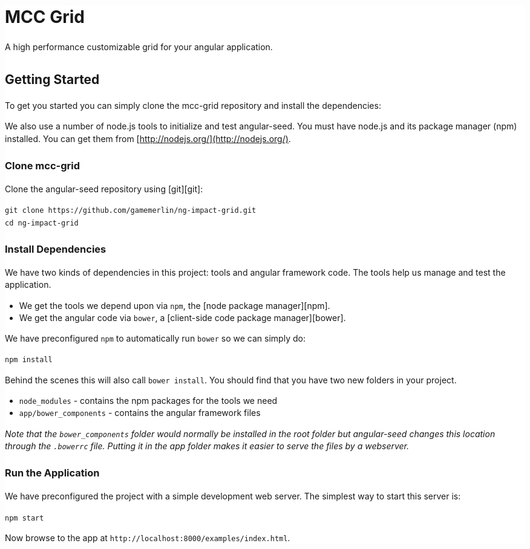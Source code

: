 MCC Grid
=================

A high performance customizable grid for your angular application.

## Getting Started

To get you started you can simply clone the mcc-grid repository and install the dependencies:

We also use a number of node.js tools to initialize and test angular-seed. You must have node.js and
its package manager (npm) installed.  You can get them from [http://nodejs.org/](http://nodejs.org/).

### Clone mcc-grid

Clone the angular-seed repository using [git][git]:

```
git clone https://github.com/gamemerlin/ng-impact-grid.git
cd ng-impact-grid
```
### Install Dependencies

We have two kinds of dependencies in this project: tools and angular framework code.  The tools help
us manage and test the application.

* We get the tools we depend upon via `npm`, the [node package manager][npm].
* We get the angular code via `bower`, a [client-side code package manager][bower].

We have preconfigured `npm` to automatically run `bower` so we can simply do:

```
npm install
```

Behind the scenes this will also call `bower install`.  You should find that you have two new
folders in your project.

* `node_modules` - contains the npm packages for the tools we need
* `app/bower_components` - contains the angular framework files

*Note that the `bower_components` folder would normally be installed in the root folder but
angular-seed changes this location through the `.bowerrc` file.  Putting it in the app folder makes
it easier to serve the files by a webserver.*

### Run the Application

We have preconfigured the project with a simple development web server.  The simplest way to start
this server is:

```
npm start
```

Now browse to the app at `http://localhost:8000/examples/index.html`.
